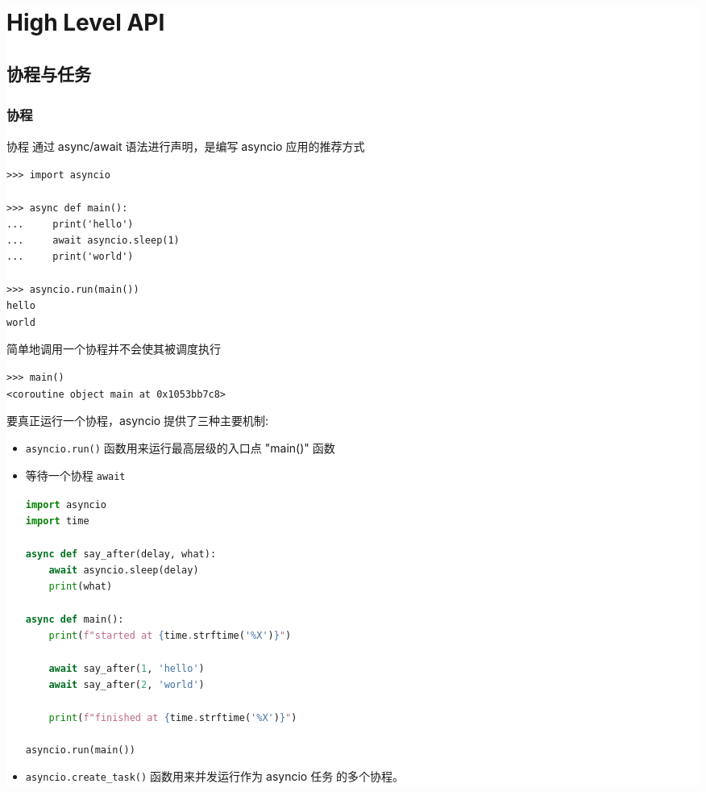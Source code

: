 # High Level API #

## 协程与任务 ##

### 协程 ###

协程 通过 async/await 语法进行声明，是编写 asyncio 应用的推荐方式

```
>>> import asyncio

>>> async def main():
...     print('hello')
...     await asyncio.sleep(1)
...     print('world')

>>> asyncio.run(main())
hello
world
```

简单地调用一个协程并不会使其被调度执行

```
>>> main()
<coroutine object main at 0x1053bb7c8>
```

要真正运行一个协程，asyncio 提供了三种主要机制:

- `asyncio.run()` 函数用来运行最高层级的入口点 "main()" 函数

- 等待一个协程 `await`

  ```python
  import asyncio
  import time
  
  async def say_after(delay, what):
      await asyncio.sleep(delay)
      print(what)
  
  async def main():
      print(f"started at {time.strftime('%X')}")
  
      await say_after(1, 'hello')
      await say_after(2, 'world')
  
      print(f"finished at {time.strftime('%X')}")
  
  asyncio.run(main())
  ```

- `asyncio.create_task()` 函数用来并发运行作为 asyncio 任务 的多个协程。
